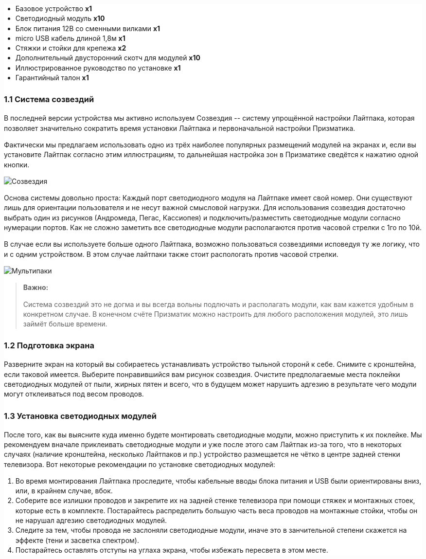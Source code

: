  - Базовое устройство **х1**
 - Светодиодный модуль **х10**
 - Блок питания 12В со сменными вилками **х1**
 - micro USB кабель длиной 1,8м **х1**
 - Стяжки и стойки для крепежа **х2**
 - Дополнительный двусторонний скотч для модулей **х10**
 - Иллюстрированное руководство по установке **х1**
 - Гарантийный талон **х1**

### 1.1 Система созвездий
В последней версии устройства мы активно используем Созвездия -- систему упрощённой настройки Лайтпака, которая позволяет значительно сократить время установки Лайтпака и первоначальной настройки Призматика.

Фактически мы предлагаем использовать одно из трёх наиболее популярных размещений модулей на экранах и, если вы установите Лайтпак согласно этим иллюстрациям, то дальнейшая настройка зон в Призматике сведётся к нажатию одной кнопки.

![Созвездия][3]

Основа системы довольно проста: Каждый порт светодиодного модуля на Лайтпаке имеет свой номер. Они существуют лишь для ориентации пользователя и не несут важной смысловой нагрузки. Для использования созвездия достаточно выбрать один из рисунков (Андромеда, Пегас, Кассиопея) и подключить/разместить светодиодные модули согласно нумерации портов. Как не сложно заметить все светодиодные модули располагаются против часовой стрелки с 1го по 10й. 

В случае если вы используете больше одного Лайтпака, возможно пользоваться созвездиями исповедуя ту же логику, что и с одним устройством. В этом случае лайтпаки также стоит распологать против часовой стрелки.

![Мультипаки][4]

>**Важно:**
>
>Система созвездий это не догма и вы всегда вольны подлючать и располагать модули, как вам кажется удобным в конкретном случае. В конечном счёте Призматик можно настроить для любого расположения модулей, это лишь займёт больше времени.

### 1.2 Подготовка экрана
Разверните экран на который вы собираетесь устанавливать устройство тыльной сторонй к себе. Снимите с кронштейна, если таковой имеется. Выберите понравившийся вам рисунок созвездия. Очистите предполагаемые места поклейки светодиодных модулей от  пыли, жирных пятен и всего, что в будущем может нарушить адгезию в результате чего модули могут отклеиваться под весом проводов.

### 1.3 Установка светодиодных модулей
После того, как вы выясните куда именно будете монтировать светодиодные модули, можно приступить к их поклейке. Мы рекомендуем вначале приклеивать светодиодные модули и уже после этого сам Лайтпак из-за того, что в некоторых случаях (наличие кронштейна, несколько Лайтпаков и пр.) устройство размещается не чётко в центре задней стенки телевизора. Вот некоторые рекомендации по установке светодиодных модулей:

 1. Во время монтирования Лайтпака проследите, чтобы кабельные вводы блока питания и USB были ориентированы вниз, или, в крайнем случае, вбок. 
 2. Соберите все излишки проводов и закрепите их на задней стенке телевизора при помощи стяжек и монтажных стоек, которые есть в комплекте. Постарайтесь распределить большую часть веса проводов на монтажные стойки, чтобы он не нарушал адгезию светодиодных модулей. 
 3. Следите за тем, чтобы провода не заслоняли светодиодные модули, иначе это в занчительной степени скажется на эффекте (тени и засветка спектром).
 4.  Постарайтесь оставлять отступы на углаха экрана, чтобы избежать пересвета в этом месте.


[1]: https://github.com/Atarity/Lightpack-docs/blob/master/RUS/%D0%9F%D1%80%D0%B8%D0%BD%D1%86%D0%B8%D0%BF_%D1%80%D0%B0%D0%B1%D0%BE%D1%82%D1%8B.md
[2]: http://www.lightpack.tv
[3]: http://store.pixelkit.ru/img/Prismatik/PA-const-en.jpg
[4]: http://store.pixelkit.ru/img/Prismatik/LP101-multi-en.jpg
[5]: http://store.pixelkit.ru/img/Prismatik/LP101-modules-en.jpg
[6]: http://store.pixelkit.ru/img/Prismatik/LP101-wiring-en.jpg
[7]: https://github.com/Atarity/Lightpack-docs/blob/master/RUS/%D0%9F%D1%80%D0%B8%D0%B7%D0%BC%D0%B0%D1%82%D0%B8%D0%BA_%D0%B4%D0%BB%D1%8F_Android.md
[8]: http://www.lightpack.tv/downloads
[9]: http://www.youtube.com/watch?v=wqFH-NZUfQ4
[10]: https://github.com/Atarity/Lightpack-docs/blob/master/RUS/%D0%9E%D0%BF%D0%B8%D1%81%D0%B0%D0%BD%D0%B8%D0%B5_%D0%BD%D0%B0%D1%81%D1%82%D1%80%D0%BE%D0%B5%D0%BA_%D0%9F%D1%80%D0%B8%D0%B7%D0%BC%D0%B0%D1%82%D0%B8%D0%BA%D0%B0.md
[11]: http://store.pixelkit.ru/img/Prismatik/LP101-w1-en.png
[12]: http://store.pixelkit.ru/img/Prismatik/LP101-w2-en.png
[13]: http://store.pixelkit.ru/img/Prismatik/LP101-w3-en.png
[14]: http://store.pixelkit.ru/img/Prismatik/LP101-w4-en.png